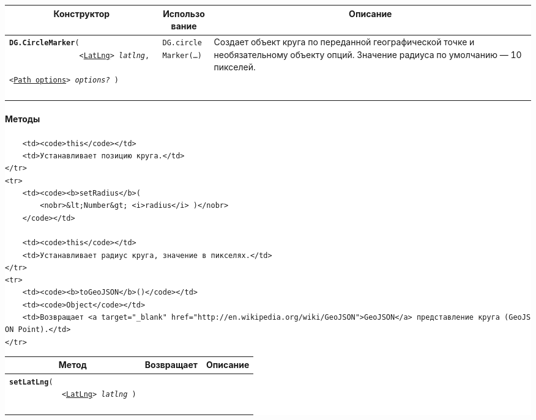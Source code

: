 <table>
    <thead>
        <tr>
            <th>Конструктор</th>
            <th>Использование</th>
            <th>Описание</th>
        </tr>
    </thead>
    <tbody>
        <tr>
            <td><code><b>DG.CircleMarker</b>(
                <nobr>&lt;<a href="/doc/2.0/maps/manual/base-classes#класс-dglatlng">LatLng</a>&gt; <i>latlng</i></nobr>,
                <nobr>&lt;<a href="#опции">Path options</a>&gt; <i>options?</i> )</nobr>
            </code></td>
            <td>
                <code>DG.circleMarker(&hellip;)</code>
            </td>
            <td>Создает объект круга по переданной географической точке и необязательному объекту опций. Значение радиуса по умолчанию &mdash; 10 пикселей.</td>
        </tr>
    </thead>
</table>

#### Методы
<table>
    <thead>
        <tr>
            <th>Метод</th>
            <th>Возвращает</th>
            <th>Описание</th>
        </tr>
    </thead>
    <tr>
        <td><code><b>setLatLng</b>(
            <nobr>&lt;<a href="/doc/2.0/maps/manual/base-classes#класс-dglatlng">LatLng</a>&gt; <i>latlng</i> )</nobr>
        </code></td>

        <td><code>this</code></td>
        <td>Устанавливает позицию круга.</td>
    </tr>
    <tr>
        <td><code><b>setRadius</b>(
            <nobr>&lt;Number&gt; <i>radius</i> )</nobr>
        </code></td>

        <td><code>this</code></td>
        <td>Устанавливает радиус круга, значение в пикселях.</td>
    </tr>
    <tr>
        <td><code><b>toGeoJSON</b>()</code></td>
        <td><code>Object</code></td>
        <td>Возвращает <a target="_blank" href="http://en.wikipedia.org/wiki/GeoJSON">GeoJSON</a> представление круга (GeoJSON Point).</td>
    </tr>
</table>